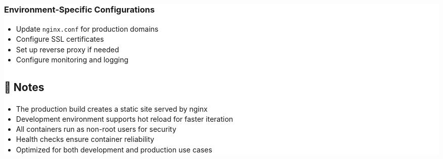 ### Environment-Specific Configurations
- Update `nginx.conf` for production domains
- Configure SSL certificates
- Set up reverse proxy if needed
- Configure monitoring and logging

## 📝 Notes

- The production build creates a static site served by nginx
- Development environment supports hot reload for faster iteration
- All containers run as non-root users for security
- Health checks ensure container reliability
- Optimized for both development and production use cases
